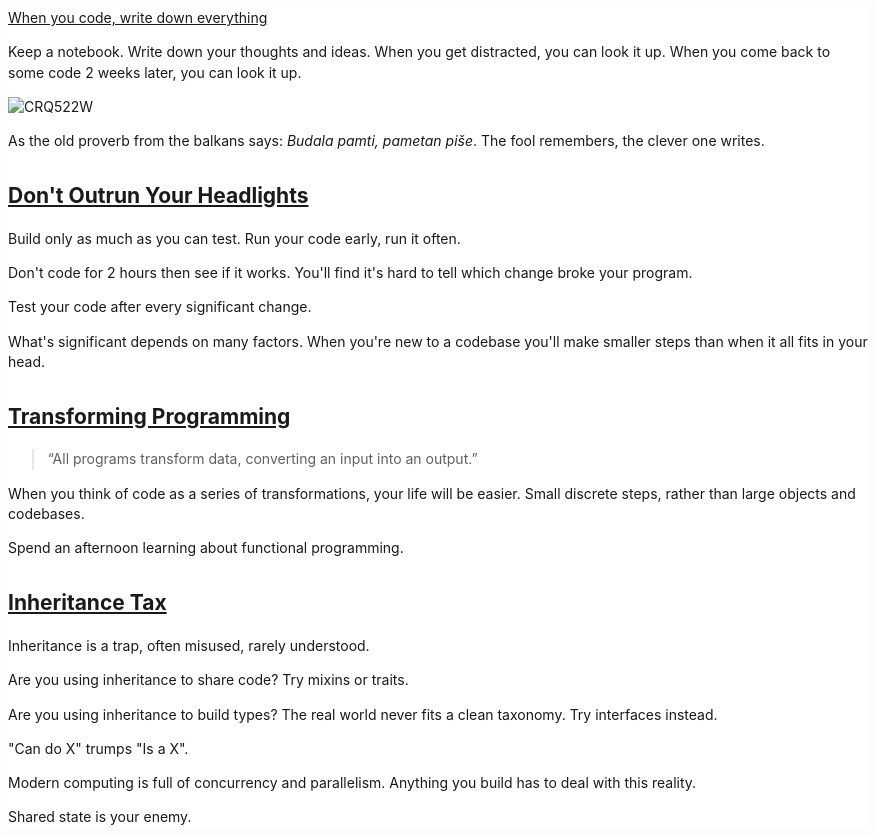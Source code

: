 [When you code, write down everything](https://swizec.com/blog/when-you-code-write-down-everything/)

Keep a notebook. Write down your thoughts and ideas. When you get distracted, you can look it up. When you come back to some code 2 weeks later, you can look it up.

  ![CRQ522W](https://swizec.com/static/0d3a687b739aca051749302b14a37108/6b2ea/CRQ522W.png)

As the old proverb from the balkans says: _Budala pamti, pametan piše_. The fool remembers, the clever one writes.

## [](https://swizec.com/blog/my-favorite-lessons-from-pragmatic-programmer/#dont-outrun-your-headlights)[Don't Outrun Your Headlights](https://swizec.com/blog/my-favorite-lessons-from-pragmatic-programmer/#dont-outrun-your-headlights)

Build only as much as you can test. Run your code early, run it often.

Don't code for 2 hours then see if it works. You'll find it's hard to tell which change broke your program.

Test your code after every significant change.

What's significant depends on many factors. When you're new to a codebase you'll make smaller steps than when it all fits in your head.

## [](https://swizec.com/blog/my-favorite-lessons-from-pragmatic-programmer/#transforming-programming)[Transforming Programming](https://swizec.com/blog/my-favorite-lessons-from-pragmatic-programmer/#transforming-programming)

> “All programs transform data, converting an input into an output.”

When you think of code as a series of transformations, your life will be easier. Small discrete steps, rather than large objects and codebases.

Spend an afternoon learning about functional programming.

## [](https://swizec.com/blog/my-favorite-lessons-from-pragmatic-programmer/#inheritance-tax)[Inheritance Tax](https://swizec.com/blog/my-favorite-lessons-from-pragmatic-programmer/#inheritance-tax)

Inheritance is a trap, often misused, rarely understood.

Are you using inheritance to share code? Try mixins or traits.

Are you using inheritance to build types? The real world never fits a clean taxonomy. Try interfaces instead.

"Can do X" trumps "Is a X".

Modern computing is full of concurrency and parallelism. Anything you build has to deal with this reality.

Shared state is your enemy.
